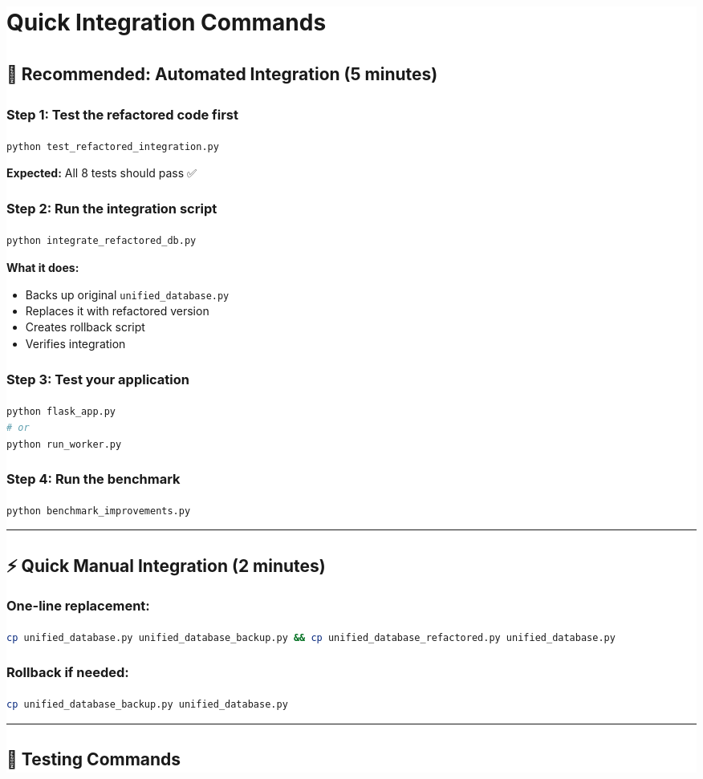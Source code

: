# Quick Integration Commands

## 🚀 Recommended: Automated Integration (5 minutes)

### Step 1: Test the refactored code first
```bash
python test_refactored_integration.py
```
**Expected:** All 8 tests should pass ✅

### Step 2: Run the integration script
```bash
python integrate_refactored_db.py
```
**What it does:**
- Backs up original `unified_database.py`
- Replaces it with refactored version
- Creates rollback script
- Verifies integration

### Step 3: Test your application
```bash
python flask_app.py
# or
python run_worker.py
```

### Step 4: Run the benchmark
```bash
python benchmark_improvements.py
```

---

## ⚡ Quick Manual Integration (2 minutes)

### One-line replacement:
```bash
cp unified_database.py unified_database_backup.py && cp unified_database_refactored.py unified_database.py
```

### Rollback if needed:
```bash
cp unified_database_backup.py unified_database.py
```

---

## 🧪 Testing Commands
